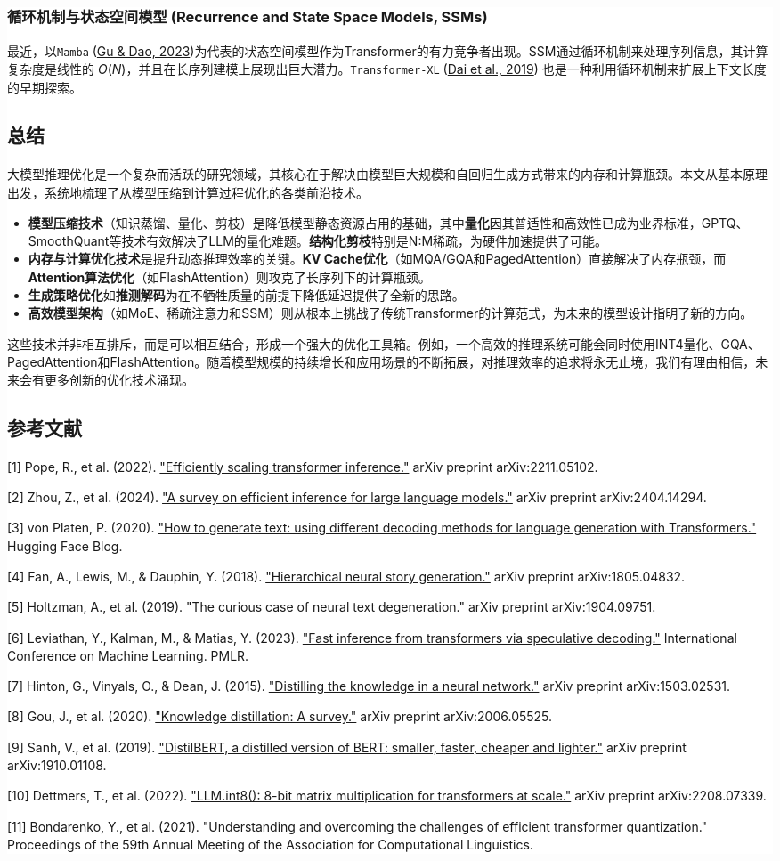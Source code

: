 ### 循环机制与状态空间模型 (Recurrence and State Space Models, SSMs)

最近，以`Mamba` ([Gu & Dao, 2023](https://arxiv.org/abs/2312.00752))为代表的状态空间模型作为Transformer的有力竞争者出现。SSM通过循环机制来处理序列信息，其计算复杂度是线性的 $O(N)$，并且在长序列建模上展现出巨大潜力。`Transformer-XL` ([Dai et al., 2019](https://arxiv.org/abs/1901.02860)) 也是一种利用循环机制来扩展上下文长度的早期探索。

## 总结

大模型推理优化是一个复杂而活跃的研究领域，其核心在于解决由模型巨大规模和自回归生成方式带来的内存和计算瓶颈。本文从基本原理出发，系统地梳理了从模型压缩到计算过程优化的各类前沿技术。

*   **模型压缩技术**（知识蒸馏、量化、剪枝）是降低模型静态资源占用的基础，其中**量化**因其普适性和高效性已成为业界标准，GPTQ、SmoothQuant等技术有效解决了LLM的量化难题。**结构化剪枝**特别是N:M稀疏，为硬件加速提供了可能。
*   **内存与计算优化技术**是提升动态推理效率的关键。**KV Cache优化**（如MQA/GQA和PagedAttention）直接解决了内存瓶颈，而**Attention算法优化**（如FlashAttention）则攻克了长序列下的计算瓶颈。
*   **生成策略优化**如**推测解码**为在不牺牲质量的前提下降低延迟提供了全新的思路。
*   **高效模型架构**（如MoE、稀疏注意力和SSM）则从根本上挑战了传统Transformer的计算范式，为未来的模型设计指明了新的方向。

这些技术并非相互排斥，而是可以相互结合，形成一个强大的优化工具箱。例如，一个高效的推理系统可能会同时使用INT4量化、GQA、PagedAttention和FlashAttention。随着模型规模的持续增长和应用场景的不断拓展，对推理效率的追求将永无止境，我们有理由相信，未来会有更多创新的优化技术涌现。

## 参考文献

[1] Pope, R., et al. (2022). ["Efficiently scaling transformer inference."](https://arxiv.org/abs/2211.05102) arXiv preprint arXiv:2211.05102.

[2] Zhou, Z., et al. (2024). ["A survey on efficient inference for large language models."](https://arxiv.org/abs/2404.14294) arXiv preprint arXiv:2404.14294.

[3] von Platen, P. (2020). ["How to generate text: using different decoding methods for language generation with Transformers."](https://huggingface.co/blog/how-to-generate) Hugging Face Blog.

[4] Fan, A., Lewis, M., & Dauphin, Y. (2018). ["Hierarchical neural story generation."](https://arxiv.org/abs/1805.04832) arXiv preprint arXiv:1805.04832.

[5] Holtzman, A., et al. (2019). ["The curious case of neural text degeneration."](https://arxiv.org/abs/1904.09751) arXiv preprint arXiv:1904.09751.

[6] Leviathan, Y., Kalman, M., & Matias, Y. (2023). ["Fast inference from transformers via speculative decoding."](https://arxiv.org/abs/2211.17192) International Conference on Machine Learning. PMLR.

[7] Hinton, G., Vinyals, O., & Dean, J. (2015). ["Distilling the knowledge in a neural network."](https://arxiv.org/abs/1503.02531) arXiv preprint arXiv:1503.02531.

[8] Gou, J., et al. (2020). ["Knowledge distillation: A survey."](https://arxiv.org/abs/2006.05525) arXiv preprint arXiv:2006.05525.

[9] Sanh, V., et al. (2019). ["DistilBERT, a distilled version of BERT: smaller, faster, cheaper and lighter."](https://arxiv.org/abs/1910.01108) arXiv preprint arXiv:1910.01108.

[10] Dettmers, T., et al. (2022). ["LLM.int8(): 8-bit matrix multiplication for transformers at scale."](https://arxiv.org/abs/2208.07339) arXiv preprint arXiv:2208.07339.

[11] Bondarenko, Y., et al. (2021). ["Understanding and overcoming the challenges of efficient transformer quantization."](https://aclanthology.org/2021.acl-long.516/) Proceedings of the 59th Annual Meeting of the Association for Computational Linguistics.

